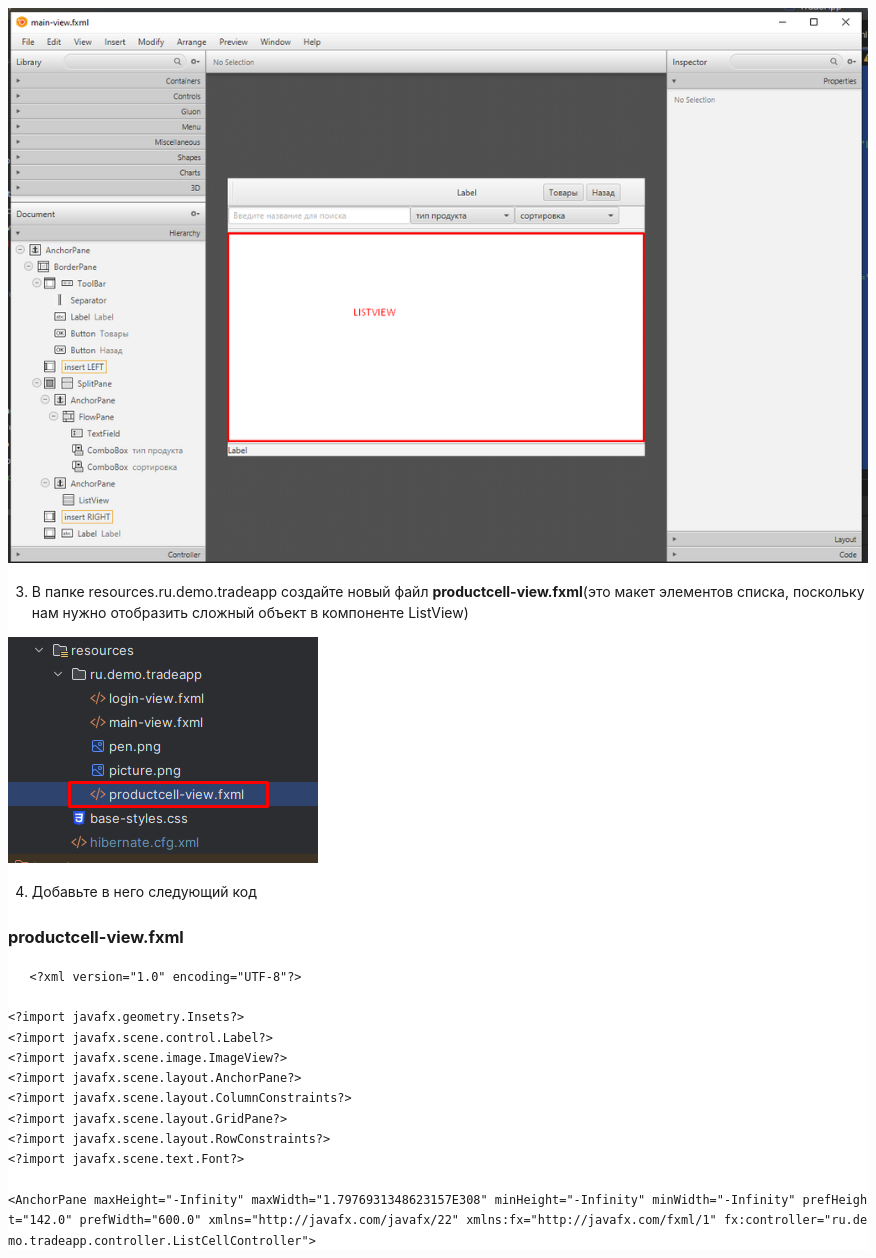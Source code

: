 ![img_5.png](Lesson3Images/img_5.png)

3. В папке resources.ru.demo.tradeapp создайте новый файл **productcell-view.fxml**(это макет элементов списка, поскольку нам нужно отобразить сложный объект в компоненте ListView)

![img_3.png](Lesson3Images/img_3.png)

4. Добавьте в него следующий код
### productcell-view.fxml
```fxml
   <?xml version="1.0" encoding="UTF-8"?>

<?import javafx.geometry.Insets?>
<?import javafx.scene.control.Label?>
<?import javafx.scene.image.ImageView?>
<?import javafx.scene.layout.AnchorPane?>
<?import javafx.scene.layout.ColumnConstraints?>
<?import javafx.scene.layout.GridPane?>
<?import javafx.scene.layout.RowConstraints?>
<?import javafx.scene.text.Font?>

<AnchorPane maxHeight="-Infinity" maxWidth="1.7976931348623157E308" minHeight="-Infinity" minWidth="-Infinity" prefHeight="142.0" prefWidth="600.0" xmlns="http://javafx.com/javafx/22" xmlns:fx="http://javafx.com/fxml/1" fx:controller="ru.demo.tradeapp.controller.ListCellController">
```